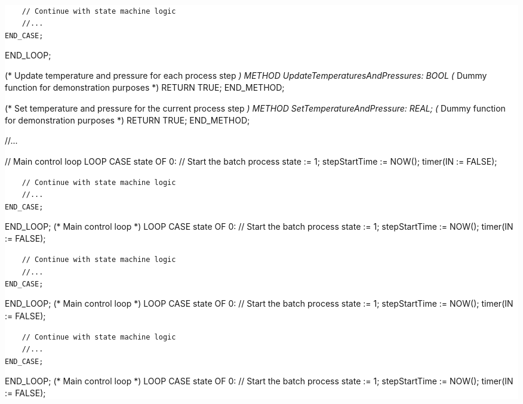         // Continue with state machine logic
        //...
    END_CASE;
END_LOOP;

(* Update temperature and pressure for each process step *)
METHOD UpdateTemperaturesAndPressures: BOOL
    (* Dummy function for demonstration purposes *)
    RETURN TRUE;
END_METHOD;

(* Set temperature and pressure for the current process step *)
METHOD SetTemperatureAndPressure: REAL;
    (* Dummy function for demonstration purposes *)
    RETURN TRUE;
END_METHOD;

//...

// Main control loop
LOOP
    CASE state OF
      0: // Start the batch process
        state := 1;
        stepStartTime := NOW();
        timer(IN := FALSE);

        // Continue with state machine logic
        //...
    END_CASE;
END_LOOP;
(* Main control loop *)
LOOP
    CASE state OF
      0: // Start the batch process
        state := 1;
        stepStartTime := NOW();
        timer(IN := FALSE);

        // Continue with state machine logic
        //...
    END_CASE;
END_LOOP;
(* Main control loop *)
LOOP
    CASE state OF
      0: // Start the batch process
        state := 1;
        stepStartTime := NOW();
        timer(IN := FALSE);

        // Continue with state machine logic
        //...
    END_CASE;
END_LOOP;
(* Main control loop *)
LOOP
    CASE state OF
      0: // Start the batch process
        state := 1;
        stepStartTime := NOW();
        timer(IN := FALSE);
